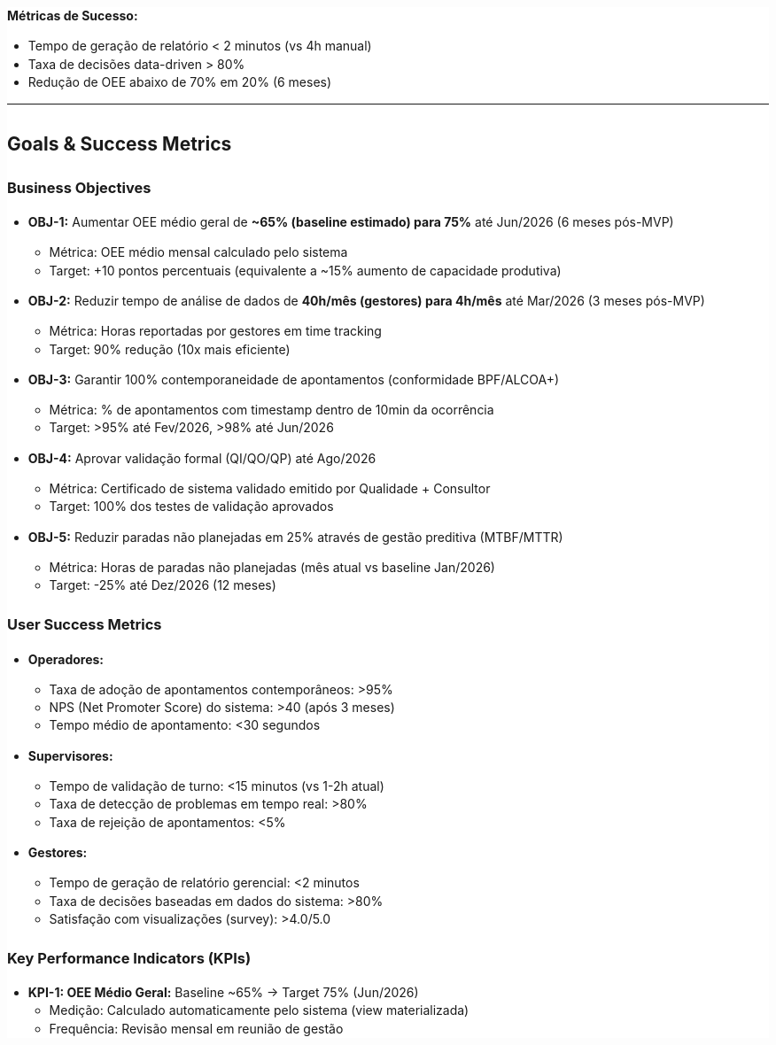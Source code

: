 **Métricas de Sucesso:**
- Tempo de geração de relatório < 2 minutos (vs 4h manual)
- Taxa de decisões data-driven > 80%
- Redução de OEE abaixo de 70% em 20% (6 meses)

---

## Goals & Success Metrics

### Business Objectives

- **OBJ-1:** Aumentar OEE médio geral de **~65% (baseline estimado) para 75%** até Jun/2026 (6 meses pós-MVP)
  - Métrica: OEE médio mensal calculado pelo sistema
  - Target: +10 pontos percentuais (equivalente a ~15% aumento de capacidade produtiva)

- **OBJ-2:** Reduzir tempo de análise de dados de **40h/mês (gestores) para 4h/mês** até Mar/2026 (3 meses pós-MVP)
  - Métrica: Horas reportadas por gestores em time tracking
  - Target: 90% redução (10x mais eficiente)

- **OBJ-3:** Garantir 100% contemporaneidade de apontamentos (conformidade BPF/ALCOA+)
  - Métrica: % de apontamentos com timestamp dentro de 10min da ocorrência
  - Target: >95% até Fev/2026, >98% até Jun/2026

- **OBJ-4:** Aprovar validação formal (QI/QO/QP) até Ago/2026
  - Métrica: Certificado de sistema validado emitido por Qualidade + Consultor
  - Target: 100% dos testes de validação aprovados

- **OBJ-5:** Reduzir paradas não planejadas em 25% através de gestão preditiva (MTBF/MTTR)
  - Métrica: Horas de paradas não planejadas (mês atual vs baseline Jan/2026)
  - Target: -25% até Dez/2026 (12 meses)

### User Success Metrics

- **Operadores:**
  - Taxa de adoção de apontamentos contemporâneos: >95%
  - NPS (Net Promoter Score) do sistema: >40 (após 3 meses)
  - Tempo médio de apontamento: <30 segundos

- **Supervisores:**
  - Tempo de validação de turno: <15 minutos (vs 1-2h atual)
  - Taxa de detecção de problemas em tempo real: >80%
  - Taxa de rejeição de apontamentos: <5%

- **Gestores:**
  - Tempo de geração de relatório gerencial: <2 minutos
  - Taxa de decisões baseadas em dados do sistema: >80%
  - Satisfação com visualizações (survey): >4.0/5.0

### Key Performance Indicators (KPIs)

- **KPI-1: OEE Médio Geral:** Baseline ~65% → Target 75% (Jun/2026)
  - Medição: Calculado automaticamente pelo sistema (view materializada)
  - Frequência: Revisão mensal em reunião de gestão

